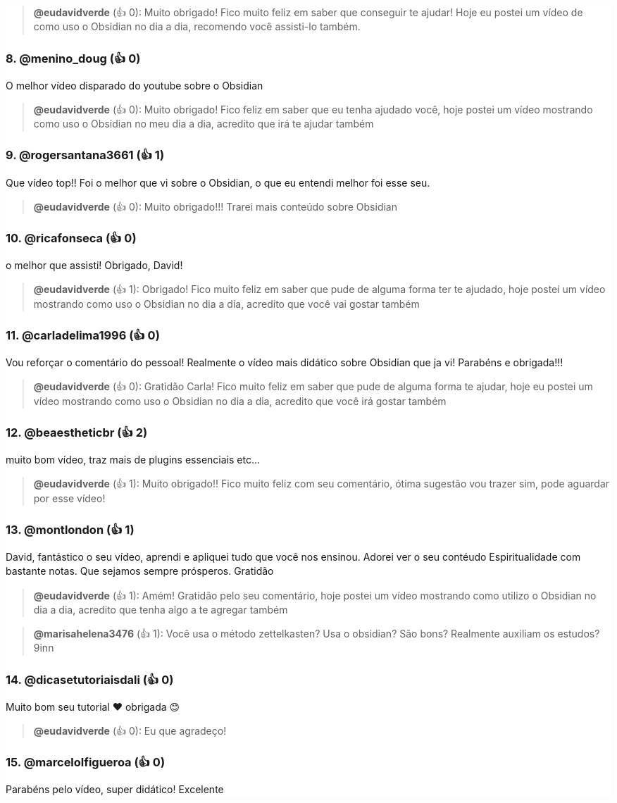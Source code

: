 > **@eudavidverde** (👍 0): Muito obrigado! Fico muito feliz em saber que conseguir te ajudar! Hoje eu postei um vídeo de como uso o Obsidian no dia a dia, recomendo você assisti-lo também.

### 8. @menino_doug (👍 0)
O melhor vídeo disparado do youtube sobre o Obsidian

> **@eudavidverde** (👍 0): Muito obrigado! Fico feliz em saber que eu tenha ajudado você, hoje postei um vídeo mostrando como uso o Obsidian no meu dia a dia, acredito que irá te ajudar também

### 9. @rogersantana3661 (👍 1)
Que vídeo top!! Foi o melhor que vi sobre o Obsidian, o que eu entendi melhor foi esse seu.

> **@eudavidverde** (👍 0): Muito obrigado!!! Trarei mais conteúdo sobre Obsidian

### 10. @ricafonseca (👍 0)
o melhor que assisti! Obrigado, David!

> **@eudavidverde** (👍 1): Obrigado! Fico muito feliz em saber que pude de alguma forma ter te ajudado, hoje postei um vídeo mostrando como uso o Obsidian no dia a dia, acredito que você vai gostar também

### 11. @carladelima1996 (👍 0)
Vou reforçar o comentário do pessoal! Realmente o vídeo mais didático sobre Obsidian que ja vi! Parabéns e obrigada!!!

> **@eudavidverde** (👍 0): Gratidão Carla! Fico muito feliz em saber que pude de alguma forma te ajudar, hoje eu postei um vídeo mostrando como uso o Obsidian no dia a dia, acredito que você irá gostar também

### 12. @beaestheticbr (👍 2)
muito bom vídeo, traz mais de plugins essenciais etc...

> **@eudavidverde** (👍 1): Muito obrigado!! Fico muito feliz com seu comentário, ótima sugestão vou trazer sim, pode aguardar por esse vídeo!

### 13. @montlondon (👍 1)
David, fantástico o seu vídeo, aprendi e apliquei tudo que você nos ensinou. Adorei ver o seu contéudo Espiritualidade com bastante notas. Que sejamos sempre prósperos. Gratidão

> **@eudavidverde** (👍 1): Amém! Gratidão pelo seu comentário, hoje postei um vídeo mostrando como utilizo o Obsidian no dia a dia, acredito que tenha algo a te agregar também

> **@marisahelena3476** (👍 1): Você usa o método zettelkasten? Usa o obsidian? São bons? Realmente auxiliam os estudos?
9inn

### 14. @dicasetutoriaisdali (👍 0)
Muito bom seu tutorial ❤ obrigada 😊

> **@eudavidverde** (👍 0): Eu que agradeço!

### 15. @marcelolfigueroa (👍 0)
Parabéns pelo vídeo, super didático! Excelente
